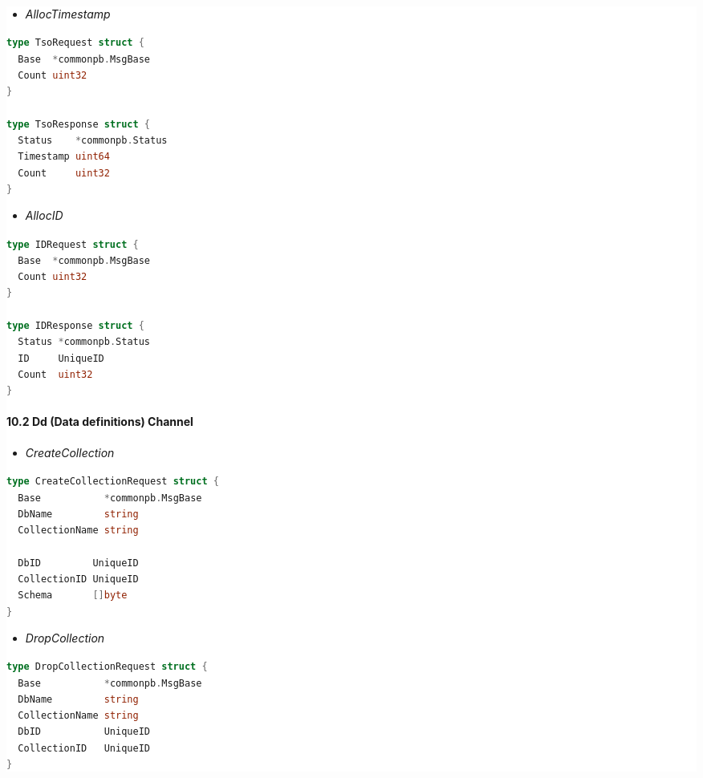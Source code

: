 * *AllocTimestamp*

```go
type TsoRequest struct {
  Base  *commonpb.MsgBase
  Count uint32
}

type TsoResponse struct {
  Status    *commonpb.Status
  Timestamp uint64
  Count     uint32
}
```

* *AllocID*

```go
type IDRequest struct {
  Base  *commonpb.MsgBase
  Count uint32
}

type IDResponse struct {
  Status *commonpb.Status
  ID     UniqueID
  Count  uint32
}
```



#### 10.2 Dd (Data definitions) Channel

* *CreateCollection*

```go
type CreateCollectionRequest struct {
  Base           *commonpb.MsgBase
  DbName         string
  CollectionName string
  
  DbID         UniqueID
  CollectionID UniqueID
  Schema       []byte
}
```

* *DropCollection*

```go
type DropCollectionRequest struct {
  Base           *commonpb.MsgBase
  DbName         string
  CollectionName string
  DbID           UniqueID
  CollectionID   UniqueID
}
```
